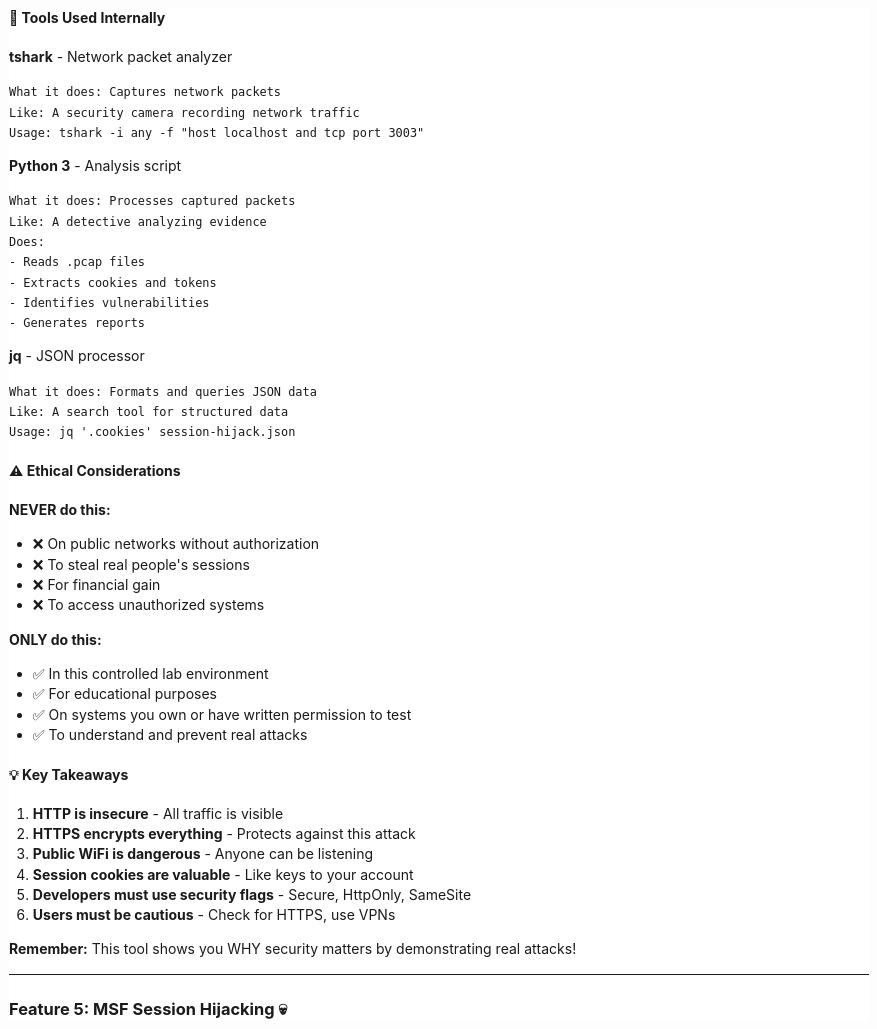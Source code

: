 #### 🔧 Tools Used Internally

**tshark** - Network packet analyzer
```
What it does: Captures network packets
Like: A security camera recording network traffic
Usage: tshark -i any -f "host localhost and tcp port 3003"
```

**Python 3** - Analysis script
```
What it does: Processes captured packets
Like: A detective analyzing evidence
Does:
- Reads .pcap files
- Extracts cookies and tokens
- Identifies vulnerabilities
- Generates reports
```

**jq** - JSON processor
```
What it does: Formats and queries JSON data
Like: A search tool for structured data
Usage: jq '.cookies' session-hijack.json
```

#### ⚠️ Ethical Considerations

**NEVER do this:**
- ❌ On public networks without authorization
- ❌ To steal real people's sessions
- ❌ For financial gain
- ❌ To access unauthorized systems

**ONLY do this:**
- ✅ In this controlled lab environment
- ✅ For educational purposes
- ✅ On systems you own or have written permission to test
- ✅ To understand and prevent real attacks

#### 💡 Key Takeaways

1. **HTTP is insecure** - All traffic is visible
2. **HTTPS encrypts everything** - Protects against this attack
3. **Public WiFi is dangerous** - Anyone can be listening
4. **Session cookies are valuable** - Like keys to your account
5. **Developers must use security flags** - Secure, HttpOnly, SameSite
6. **Users must be cautious** - Check for HTTPS, use VPNs

**Remember:** This tool shows you WHY security matters by demonstrating real attacks!

---

### Feature 5: **MSF Session Hijacking** 💀
